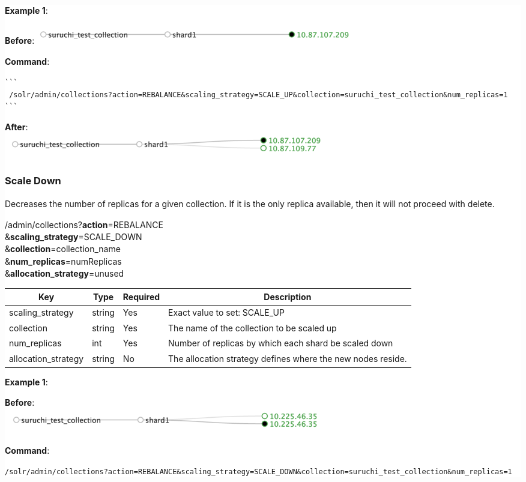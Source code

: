 **Example 1**:  

  **Before**:
   ![Alt text](/7.png?raw=true "Scale Up Example Default")

  **Command**:  

    ```
     /solr/admin/collections?action=REBALANCE&scaling_strategy=SCALE_UP&collection=suruchi_test_collection&num_replicas=1
    ```

  **After**:  
    ![Alt text](/8.png?raw=true "Scale Up Example After")


### Scale Down

Decreases the number of replicas for a given collection. If it is the only replica available, then it will not proceed with delete.

/admin/collections?**action**=REBALANCE  
&**scaling_strategy**=SCALE_DOWN  
&**collection**=collection_name    
&**num_replicas**=numReplicas    
&**allocation_strategy**=unused    

| Key                 | Type   | Required  | Description                                                  |
|---------------------|--------|-----------|--------------------------------------------------------------|
| scaling_strategy    | string | Yes       | Exact value to set: SCALE_UP                                 |
| collection          | string | Yes       | The name of the collection to be scaled up                   |
| num_replicas        | int    | Yes       | Number of replicas by which each shard be scaled down        |
| allocation_strategy | string | No        | The allocation strategy defines where the new nodes reside.  |

**Example 1**:    

  **Before**:  
   ![Alt text](/9.png?raw=true "Scale Down Example Default")

  **Command**:    

   ```
   /solr/admin/collections?action=REBALANCE&scaling_strategy=SCALE_DOWN&collection=suruchi_test_collection&num_replicas=1
   ```
 